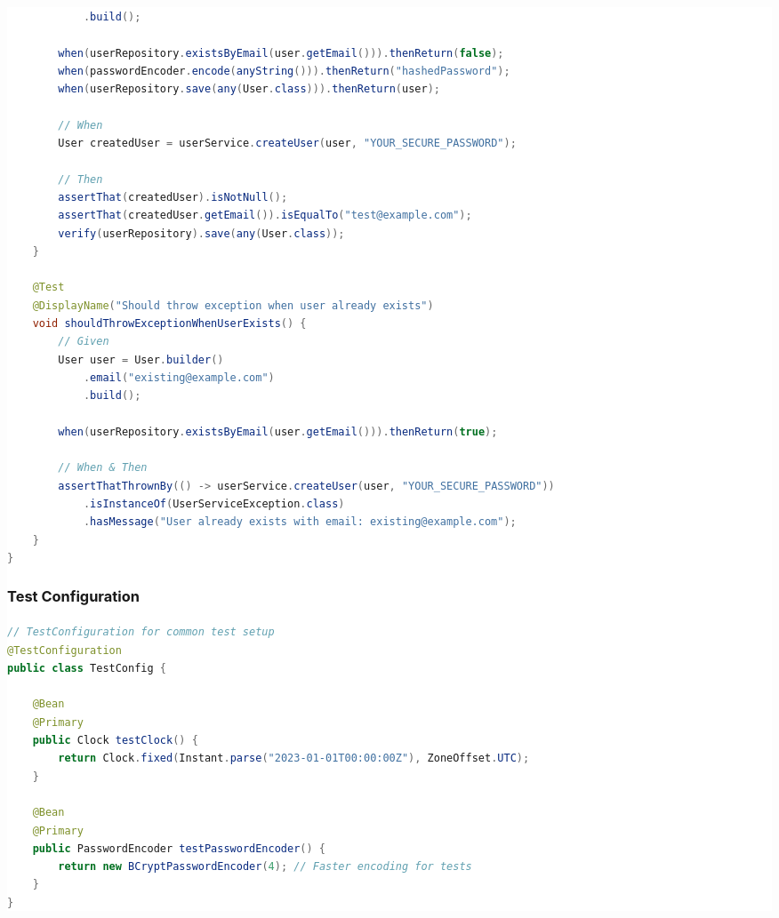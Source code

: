 ```java
            .build();
        
        when(userRepository.existsByEmail(user.getEmail())).thenReturn(false);
        when(passwordEncoder.encode(anyString())).thenReturn("hashedPassword");
        when(userRepository.save(any(User.class))).thenReturn(user);
        
        // When
        User createdUser = userService.createUser(user, "YOUR_SECURE_PASSWORD");
        
        // Then
        assertThat(createdUser).isNotNull();
        assertThat(createdUser.getEmail()).isEqualTo("test@example.com");
        verify(userRepository).save(any(User.class));
    }
    
    @Test
    @DisplayName("Should throw exception when user already exists")
    void shouldThrowExceptionWhenUserExists() {
        // Given
        User user = User.builder()
            .email("existing@example.com")
            .build();
        
        when(userRepository.existsByEmail(user.getEmail())).thenReturn(true);
        
        // When & Then
        assertThatThrownBy(() -> userService.createUser(user, "YOUR_SECURE_PASSWORD"))
            .isInstanceOf(UserServiceException.class)
            .hasMessage("User already exists with email: existing@example.com");
    }
}
```

### Test Configuration

```java
// TestConfiguration for common test setup
@TestConfiguration
public class TestConfig {
    
    @Bean
    @Primary
    public Clock testClock() {
        return Clock.fixed(Instant.parse("2023-01-01T00:00:00Z"), ZoneOffset.UTC);
    }
    
    @Bean
    @Primary
    public PasswordEncoder testPasswordEncoder() {
        return new BCryptPasswordEncoder(4); // Faster encoding for tests
    }
}
```
